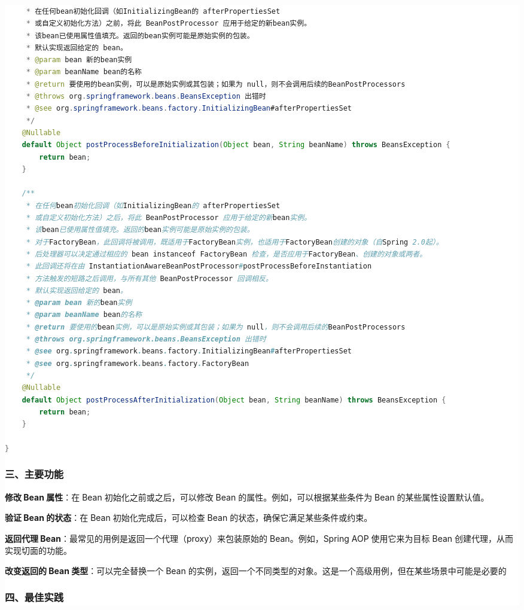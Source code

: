 ```java
	 * 在任何bean初始化回调（如InitializingBean的 afterPropertiesSet
	 * 或自定义初始化方法）之前，将此 BeanPostProcessor 应用于给定的新bean实例。
	 * 该bean已使用属性值填充。返回的bean实例可能是原始实例的包装。
	 * 默认实现返回给定的 bean。
	 * @param bean 新的bean实例
	 * @param beanName bean的名称
	 * @return 要使用的bean实例，可以是原始实例或其包装；如果为 null，则不会调用后续的BeanPostProcessors
	 * @throws org.springframework.beans.BeansException 出错时
	 * @see org.springframework.beans.factory.InitializingBean#afterPropertiesSet
	 */
	@Nullable
	default Object postProcessBeforeInitialization(Object bean, String beanName) throws BeansException {
		return bean;
	}

	/**
	 * 在任何bean初始化回调（如InitializingBean的 afterPropertiesSet
	 * 或自定义初始化方法）之后，将此 BeanPostProcessor 应用于给定的新bean实例。
	 * 该bean已使用属性值填充。返回的bean实例可能是原始实例的包装。
	 * 对于FactoryBean，此回调将被调用，既适用于FactoryBean实例，也适用于FactoryBean创建的对象（自Spring 2.0起）。
	 * 后处理器可以决定通过相应的 bean instanceof FactoryBean 检查，是否应用于FactoryBean、创建的对象或两者。
	 * 此回调还将在由 InstantiationAwareBeanPostProcessor#postProcessBeforeInstantiation
	 * 方法触发的短路之后调用，与所有其他 BeanPostProcessor 回调相反。
	 * 默认实现返回给定的 bean。
	 * @param bean 新的bean实例
	 * @param beanName bean的名称
	 * @return 要使用的bean实例，可以是原始实例或其包装；如果为 null，则不会调用后续的BeanPostProcessors
	 * @throws org.springframework.beans.BeansException 出错时
	 * @see org.springframework.beans.factory.InitializingBean#afterPropertiesSet
	 * @see org.springframework.beans.factory.FactoryBean
	 */
	@Nullable
	default Object postProcessAfterInitialization(Object bean, String beanName) throws BeansException {
		return bean;
	}

}
```

### 三、主要功能

**修改 Bean 属性**：在 Bean 初始化之前或之后，可以修改 Bean 的属性。例如，可以根据某些条件为 Bean 的某些属性设置默认值。

**验证 Bean 的状态**：在 Bean 初始化完成后，可以检查 Bean 的状态，确保它满足某些条件或约束。

**返回代理 Bean**：最常见的用例是返回一个代理（proxy）来包装原始的 Bean。例如，Spring AOP 使用它来为目标 Bean 创建代理，从而实现切面的功能。

**改变返回的 Bean 类型**：可以完全替换一个 Bean 的实例，返回一个不同类型的对象。这是一个高级用例，但在某些场景中可能是必要的

### 四、最佳实践
